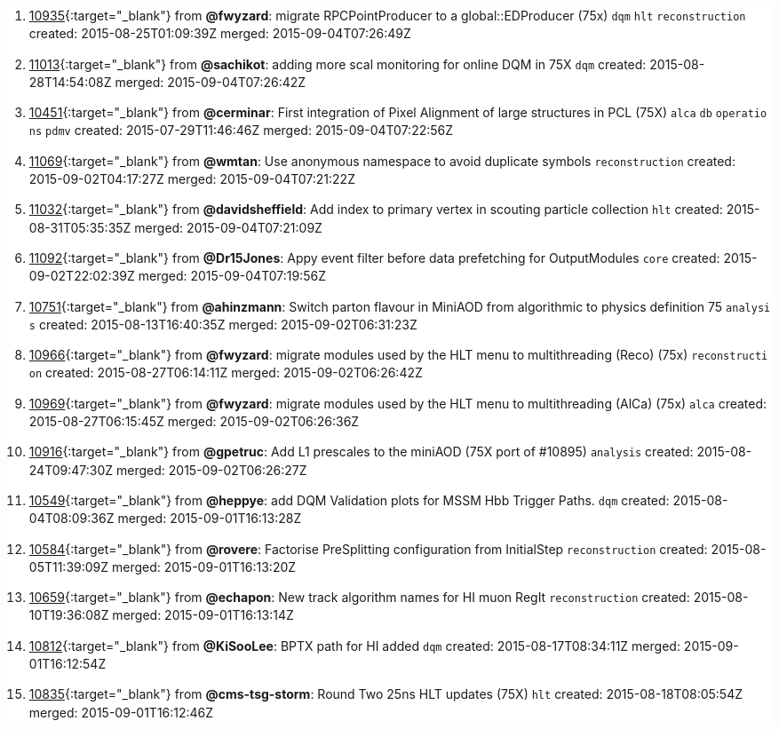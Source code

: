 1. [10935](http://github.com/cms-sw/cmssw/pull/10935){:target="_blank"}  from **@fwyzard**:   migrate RPCPointProducer to a global::EDProducer (75x) `dqm`  `hlt`  `reconstruction`  created: 2015-08-25T01:09:39Z merged: 2015-09-04T07:26:49Z

1. [11013](http://github.com/cms-sw/cmssw/pull/11013){:target="_blank"}  from **@sachikot**: adding more scal monitoring for online DQM in 75X `dqm`  created: 2015-08-28T14:54:08Z merged: 2015-09-04T07:26:42Z

1. [10451](http://github.com/cms-sw/cmssw/pull/10451){:target="_blank"}  from **@cerminar**: First integration of Pixel Alignment of large structures in PCL (75X) `alca`  `db`  `operations`  `pdmv`  created: 2015-07-29T11:46:46Z merged: 2015-09-04T07:22:56Z

1. [11069](http://github.com/cms-sw/cmssw/pull/11069){:target="_blank"}  from **@wmtan**: Use anonymous namespace to avoid duplicate symbols `reconstruction`  created: 2015-09-02T04:17:27Z merged: 2015-09-04T07:21:22Z

1. [11032](http://github.com/cms-sw/cmssw/pull/11032){:target="_blank"}  from **@davidsheffield**: Add index to primary vertex in scouting particle collection `hlt`  created: 2015-08-31T05:35:35Z merged: 2015-09-04T07:21:09Z

1. [11092](http://github.com/cms-sw/cmssw/pull/11092){:target="_blank"}  from **@Dr15Jones**: Appy event filter before data prefetching for OutputModules `core`  created: 2015-09-02T22:02:39Z merged: 2015-09-04T07:19:56Z

1. [10751](http://github.com/cms-sw/cmssw/pull/10751){:target="_blank"}  from **@ahinzmann**: Switch parton flavour in MiniAOD from algorithmic to physics definition 75 `analysis`  created: 2015-08-13T16:40:35Z merged: 2015-09-02T06:31:23Z

1. [10966](http://github.com/cms-sw/cmssw/pull/10966){:target="_blank"}  from **@fwyzard**: migrate modules used by the HLT menu to multithreading (Reco) (75x) `reconstruction`  created: 2015-08-27T06:14:11Z merged: 2015-09-02T06:26:42Z

1. [10969](http://github.com/cms-sw/cmssw/pull/10969){:target="_blank"}  from **@fwyzard**: migrate modules used by the HLT menu to multithreading (AlCa) (75x) `alca`  created: 2015-08-27T06:15:45Z merged: 2015-09-02T06:26:36Z

1. [10916](http://github.com/cms-sw/cmssw/pull/10916){:target="_blank"}  from **@gpetruc**: Add L1 prescales to the miniAOD (75X port of #10895) `analysis`  created: 2015-08-24T09:47:30Z merged: 2015-09-02T06:26:27Z

1. [10549](http://github.com/cms-sw/cmssw/pull/10549){:target="_blank"}  from **@heppye**: add DQM Validation plots for MSSM Hbb Trigger Paths.  `dqm`  created: 2015-08-04T08:09:36Z merged: 2015-09-01T16:13:28Z

1. [10584](http://github.com/cms-sw/cmssw/pull/10584){:target="_blank"}  from **@rovere**: Factorise PreSplitting configuration from InitialStep `reconstruction`  created: 2015-08-05T11:39:09Z merged: 2015-09-01T16:13:20Z

1. [10659](http://github.com/cms-sw/cmssw/pull/10659){:target="_blank"}  from **@echapon**: New track algorithm names for HI muon RegIt `reconstruction`  created: 2015-08-10T19:36:08Z merged: 2015-09-01T16:13:14Z

1. [10812](http://github.com/cms-sw/cmssw/pull/10812){:target="_blank"}  from **@KiSooLee**: BPTX path for HI added `dqm`  created: 2015-08-17T08:34:11Z merged: 2015-09-01T16:12:54Z

1. [10835](http://github.com/cms-sw/cmssw/pull/10835){:target="_blank"}  from **@cms-tsg-storm**: Round Two 25ns HLT updates (75X) `hlt`  created: 2015-08-18T08:05:54Z merged: 2015-09-01T16:12:46Z
